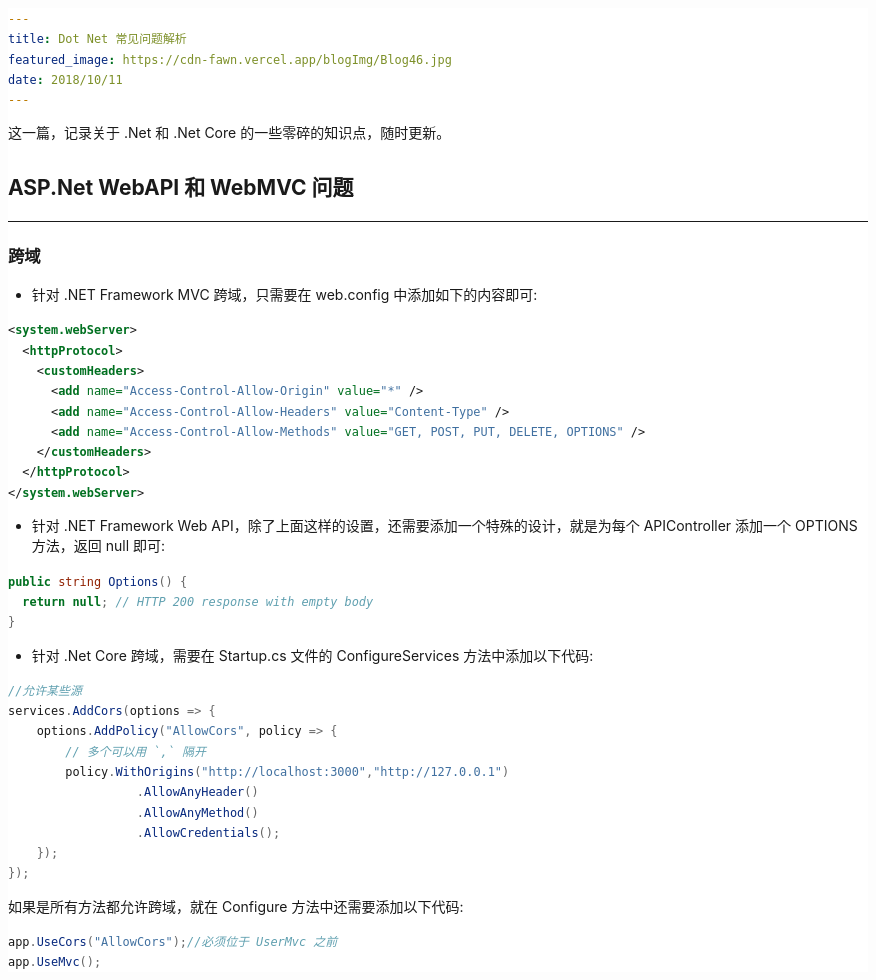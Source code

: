 ```yaml
---
title: Dot Net 常见问题解析
featured_image: https://cdn-fawn.vercel.app/blogImg/Blog46.jpg
date: 2018/10/11
---
```


这一篇，记录关于 .Net 和 .Net Core 的一些零碎的知识点，随时更新。

## ASP.Net WebAPI 和 WebMVC 问题
***  
### 跨域
- 针对 .NET Framework MVC 跨域，只需要在 web.config 中添加如下的内容即可: 

``` XML
<system.webServer>
  <httpProtocol>
    <customHeaders>
      <add name="Access-Control-Allow-Origin" value="*" />
      <add name="Access-Control-Allow-Headers" value="Content-Type" />
      <add name="Access-Control-Allow-Methods" value="GET, POST, PUT, DELETE, OPTIONS" />
    </customHeaders>
  </httpProtocol> 
</system.webServer>
```
- 针对 .NET Framework Web API，除了上面这样的设置，还需要添加一个特殊的设计，就是为每个 APIController 添加一个 OPTIONS 方法，返回 null 即可: 

``` csharp
public string Options() {
  return null; // HTTP 200 response with empty body
}
```
- 针对 .Net Core 跨域，需要在 Startup.cs 文件的 ConfigureServices 方法中添加以下代码: 

``` csharp
//允许某些源
services.AddCors(options => {
    options.AddPolicy("AllowCors", policy => {
        // 多个可以用 `,` 隔开
        policy.WithOrigins("http://localhost:3000","http://127.0.0.1")
                  .AllowAnyHeader()
                  .AllowAnyMethod()
                  .AllowCredentials();
    });
});
```

如果是所有方法都允许跨域，就在 Configure 方法中还需要添加以下代码: 
``` csharp
app.UseCors("AllowCors");//必须位于 UserMvc 之前 
app.UseMvc();
```

